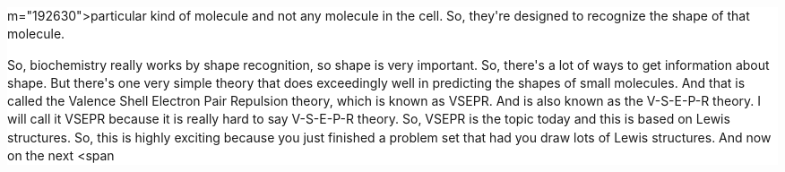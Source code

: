   m="192630">particular</span> <span m="193100">kind</span> <span
  m="193330">of</span> <span m="193390">molecule</span> <span
  m="193850">and</span> <span m="193950">not</span> <span m="194190">any</span>
  <span m="194410">molecule</span> <span m="194930">in</span> <span
  m="195020">the</span> <span m="195080">cell.</span> <span
  m="195820">So,</span> <span m="196060">they're</span> <span
  m="196210">designed</span> <span m="196740">to</span> <span
  m="197330">recognize</span> <span m="198010">the</span> <span
  m="198110">shape</span> <span m="198630">of</span> <span
  m="198790">that</span> <span m="199030">molecule.</span></p><p><span
  m="200010">So,</span> <span m="200370">biochemistry</span> <span
  m="200960">really</span> <span m="201250">works</span> <span
  m="201610">by</span> <span m="201750">shape</span> <span
  m="202140">recognition,</span> <span m="203100">so</span> <span
  m="203320">shape</span> <span m="203650">is</span> <span
  m="203770">very</span> <span m="204080">important.</span> <span
  m="205830">So,</span> <span m="206450">there's</span> <span
  m="206640">a</span> <span m="206690">lot</span> <span m="206910">of</span>
  <span m="207030">ways</span> <span m="207390">to</span> <span
  m="207470">get</span> <span m="207610">information</span> <span
  m="208210">about</span> <span m="208530">shape.</span> <span
  m="210120">But</span> <span m="210510">there's</span> <span
  m="210810">one</span> <span m="211280">very</span> <span
  m="211600">simple</span> <span m="212130">theory</span> <span
  m="213200">that</span> <span m="213360">does</span> <span
  m="213800">exceedingly</span> <span m="214630">well</span> <span
  m="215270">in</span> <span m="215440">predicting</span> <span
  m="215910">the</span> <span m="215980">shapes</span> <span
  m="216340">of</span> <span m="216420">small</span> <span
  m="216680">molecules.</span> <span m="217760">And</span> <span
  m="217890">that</span> <span m="218170">is</span> <span
  m="218360">called</span> <span m="218990">the</span> <span
  m="219160">Valence</span> <span m="219720">Shell</span> <span
  m="220430">Electron</span> <span m="221290">Pair</span> <span
  m="221600">Repulsion</span> <span m="222930">theory,</span> <span
  m="224050">which</span> <span m="224360">is</span> <span
  m="224510">known</span> <span m="224810">as</span> <span
  m="225200">VSEPR.</span> <span m="226550">And</span> <span
  m="226770">is</span> <span m="226880">also</span> <span
  m="227230">known</span> <span m="227580">as</span> <span m="227930">the</span>
  <span m="228600">V-S-E-P-R</span> <span m="230360">theory.</span> <span
  m="231430">I</span> <span m="231590">will</span> <span m="231750">call</span>
  <span m="232040">it</span> <span m="232150">VSEPR</span> <span
  m="233180">because</span> <span m="233890">it</span> <span
  m="234040">is</span> <span m="234190">really</span> <span
  m="234460">hard</span> <span m="234800">to</span> <span m="234930">say</span>
  <span m="235295">V-S-E-P-R</span> <span m="237350">theory.</span> <span
  m="238950">So,</span> <span m="239030">VSEPR</span> <span m="239490">is</span>
  <span m="239630">the</span> <span m="239710">topic</span> <span
  m="240110">today</span> <span m="240750">and</span> <span
  m="240920">this</span> <span m="241100">is</span> <span
  m="241240">based</span> <span m="241630">on</span> <span
  m="241800">Lewis</span> <span m="242100">structures.</span> <span
  m="242920">So,</span> <span m="243130">this</span> <span m="243310">is</span>
  <span m="243440">highly</span> <span m="243890">exciting</span> <span
  m="244770">because</span> <span m="245260">you</span> <span
  m="245360">just</span> <span m="245620">finished</span> <span
  m="245970">a</span> <span m="246020">problem</span> <span
  m="246480">set</span> <span m="246830">that</span> <span m="246960">had</span>
  <span m="247360">you</span> <span m="248040">draw</span> <span
  m="248370">lots</span> <span m="248700">of</span> <span
  m="248830">Lewis</span> <span m="249040">structures.</span> <span
  m="250250">And</span> <span m="250850">now</span> <span m="251350">on</span>
  <span m="251490">the</span> <span m="251560">next</span> <span